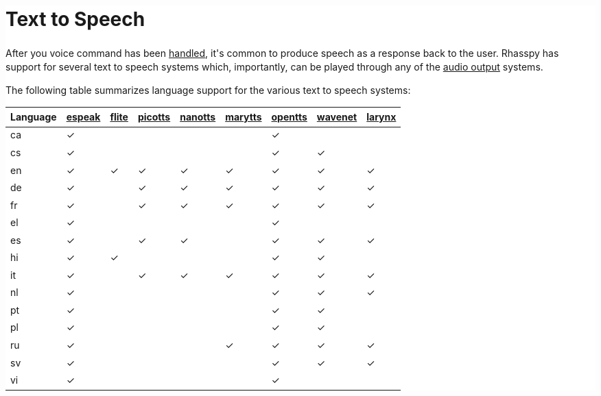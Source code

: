 # Text to Speech

After you voice command has been [handled](intent-handling.md), it's common to produce speech as a response back to the user. Rhasspy has support for several text to speech systems which, importantly, can be played through any of the [audio output](audio-output.md) systems.

The following table summarizes language support for the various text to speech systems:


| Language | [espeak](text-to-speech.md#espeak) | [flite](text-to-speech.md#flite) | [picotts](text-to-speech.md#picotts) | [nanotts](text-to-speech.md#nanotts) | [marytts](text-to-speech.md#marytts) | [opentts](text-to-speech.md#opentts) | [wavenet](text-to-speech.md#google-wavenet) | [larynx](text-to-speech.md#larynx) |
|----------|------------------------------------|----------------------------------|--------------------------------------|--------------------------------------|--------------------------------------|--------------------------------------|---------------------------------------------|------------------------------------|
| ca       | &#x2713;                           |                                  |                                      |                                      |                                      | &#x2713;                             |                                             |                                    |
| cs       | &#x2713;                           |                                  |                                      |                                      |                                      | &#x2713;                             | &#x2713;                                    |                                    |
| en       | &#x2713;                           | &#x2713;                         | &#x2713;                             | &#x2713;                             | &#x2713;                             | &#x2713;                             | &#x2713;                                    | &#x2713;                           |
| de       | &#x2713;                           |                                  | &#x2713;                             | &#x2713;                             | &#x2713;                             | &#x2713;                             | &#x2713;                                    | &#x2713;                           |
| fr       | &#x2713;                           |                                  | &#x2713;                             | &#x2713;                             | &#x2713;                             | &#x2713;                             | &#x2713;                                    | &#x2713;                           |
| el       | &#x2713;                           |                                  |                                      |                                      |                                      | &#x2713;                             |                                             |                                    |
| es       | &#x2713;                           |                                  | &#x2713;                             | &#x2713;                             |                                      | &#x2713;                             | &#x2713;                                    | &#x2713;                           |
| hi       | &#x2713;                           | &#x2713;                         |                                      |                                      |                                      | &#x2713;                             | &#x2713;                                    |                                    |
| it       | &#x2713;                           |                                  | &#x2713;                             | &#x2713;                             | &#x2713;                             | &#x2713;                             | &#x2713;                                    | &#x2713;                           |
| nl       | &#x2713;                           |                                  |                                      |                                      |                                      | &#x2713;                             | &#x2713;                                    | &#x2713;                           |
| pt       | &#x2713;                           |                                  |                                      |                                      |                                      | &#x2713;                             | &#x2713;                                    |                                    |
| pl       | &#x2713;                           |                                  |                                      |                                      |                                      | &#x2713;                             | &#x2713;                                    |                                    |
| ru       | &#x2713;                           |                                  |                                      |                                      | &#x2713;                             | &#x2713;                             | &#x2713;                                    | &#x2713;                           |
| sv       | &#x2713;                           |                                  |                                      |                                      |                                      | &#x2713;                             | &#x2713;                                    | &#x2713;                           |
| vi       | &#x2713;                           |                                  |                                      |                                      |                                      | &#x2713;                             |                                             |                                    |